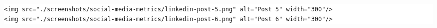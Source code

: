     <img src="./screenshots/social-media-metrics/linkedin-post-5.png" alt="Post 5" width="300"/>
    <img src="./screenshots/social-media-metrics/linkedin-post-6.png" alt="Post 6" width="300"/>
